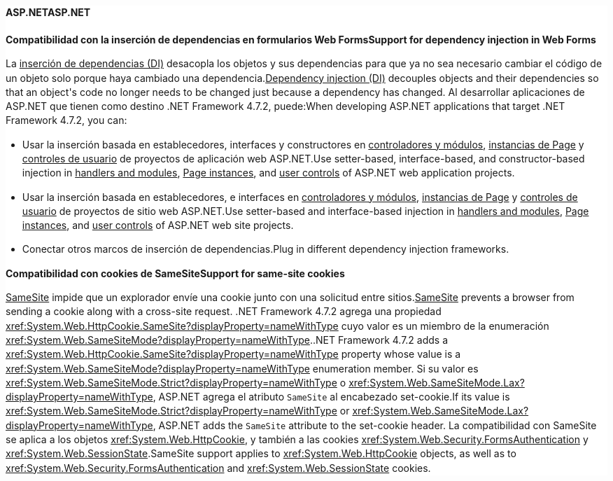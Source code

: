 #### <a name="aspnet"></a><span data-ttu-id="b5db9-270">ASP.NET</span><span class="sxs-lookup"><span data-stu-id="b5db9-270">ASP.NET</span></span>

<span data-ttu-id="b5db9-271">**Compatibilidad con la inserción de dependencias en formularios Web Forms**</span><span class="sxs-lookup"><span data-stu-id="b5db9-271">**Support for dependency injection in Web Forms**</span></span>

<span data-ttu-id="b5db9-272">La [inserción de dependencias (DI)](/aspnet/core/fundamentals/dependency-injection#overview-of-dependency-injection) desacopla los objetos y sus dependencias para que ya no sea necesario cambiar el código de un objeto solo porque haya cambiado una dependencia.</span><span class="sxs-lookup"><span data-stu-id="b5db9-272">[Dependency injection (DI)](/aspnet/core/fundamentals/dependency-injection#overview-of-dependency-injection) decouples objects and their dependencies so that an object's code no longer needs to be changed just because a dependency has changed.</span></span> <span data-ttu-id="b5db9-273">Al desarrollar aplicaciones de ASP.NET que tienen como destino .NET Framework 4.7.2, puede:</span><span class="sxs-lookup"><span data-stu-id="b5db9-273">When developing ASP.NET applications that target .NET Framework 4.7.2, you can:</span></span>

- <span data-ttu-id="b5db9-274">Usar la inserción basada en establecedores, interfaces y constructores en [controladores y módulos](/previous-versions/aspnet/bb398986(v=vs.100)), [instancias de Page](xref:System.Web.UI.Page) y [controles de usuario](/previous-versions/aspnet/y6wb1a0e(v=vs.100)) de proyectos de aplicación web ASP.NET.</span><span class="sxs-lookup"><span data-stu-id="b5db9-274">Use setter-based, interface-based, and constructor-based injection in [handlers and modules](/previous-versions/aspnet/bb398986(v=vs.100)), [Page instances](xref:System.Web.UI.Page), and [user controls](/previous-versions/aspnet/y6wb1a0e(v=vs.100)) of ASP.NET web application projects.</span></span>

- <span data-ttu-id="b5db9-275">Usar la inserción basada en establecedores, e interfaces en [controladores y módulos](/previous-versions/aspnet/bb398986(v=vs.100)), [instancias de Page](xref:System.Web.UI.Page) y [controles de usuario](/previous-versions/aspnet/y6wb1a0e(v=vs.100)) de proyectos de sitio web ASP.NET.</span><span class="sxs-lookup"><span data-stu-id="b5db9-275">Use setter-based and interface-based injection in [handlers and modules](/previous-versions/aspnet/bb398986(v=vs.100)), [Page instances](xref:System.Web.UI.Page), and [user controls](/previous-versions/aspnet/y6wb1a0e(v=vs.100)) of ASP.NET web site projects.</span></span>

- <span data-ttu-id="b5db9-276">Conectar otros marcos de inserción de dependencias.</span><span class="sxs-lookup"><span data-stu-id="b5db9-276">Plug in different dependency injection frameworks.</span></span>

<span data-ttu-id="b5db9-277">**Compatibilidad con cookies de SameSite**</span><span class="sxs-lookup"><span data-stu-id="b5db9-277">**Support for same-site cookies**</span></span>

<span data-ttu-id="b5db9-278">[SameSite](https://tools.ietf.org/html/draft-west-first-party-cookies-07) impide que un explorador envíe una cookie junto con una solicitud entre sitios.</span><span class="sxs-lookup"><span data-stu-id="b5db9-278">[SameSite](https://tools.ietf.org/html/draft-west-first-party-cookies-07) prevents a browser from sending a cookie along with a cross-site request.</span></span> <span data-ttu-id="b5db9-279">.NET Framework 4.7.2 agrega una propiedad <xref:System.Web.HttpCookie.SameSite?displayProperty=nameWithType> cuyo valor es un miembro de la enumeración <xref:System.Web.SameSiteMode?displayProperty=nameWithType>.</span><span class="sxs-lookup"><span data-stu-id="b5db9-279">.NET Framework 4.7.2 adds a <xref:System.Web.HttpCookie.SameSite?displayProperty=nameWithType> property whose value is a <xref:System.Web.SameSiteMode?displayProperty=nameWithType> enumeration member.</span></span> <span data-ttu-id="b5db9-280">Si su valor es <xref:System.Web.SameSiteMode.Strict?displayProperty=nameWithType> o <xref:System.Web.SameSiteMode.Lax?displayProperty=nameWithType>, ASP.NET agrega el atributo `SameSite` al encabezado set-cookie.</span><span class="sxs-lookup"><span data-stu-id="b5db9-280">If its value is <xref:System.Web.SameSiteMode.Strict?displayProperty=nameWithType> or <xref:System.Web.SameSiteMode.Lax?displayProperty=nameWithType>, ASP.NET adds the `SameSite` attribute to the set-cookie header.</span></span> <span data-ttu-id="b5db9-281">La compatibilidad con SameSite se aplica a los objetos <xref:System.Web.HttpCookie>, y también a las cookies <xref:System.Web.Security.FormsAuthentication> y <xref:System.Web.SessionState>.</span><span class="sxs-lookup"><span data-stu-id="b5db9-281">SameSite support applies to <xref:System.Web.HttpCookie> objects, as well as to <xref:System.Web.Security.FormsAuthentication> and <xref:System.Web.SessionState> cookies.</span></span>
